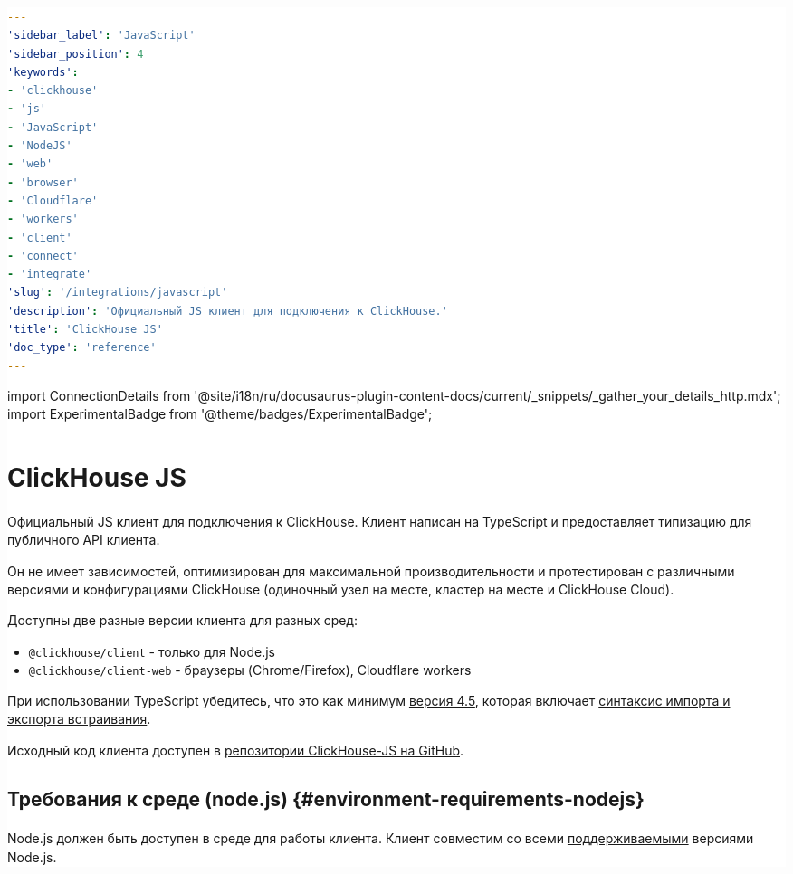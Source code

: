```yaml
---
'sidebar_label': 'JavaScript'
'sidebar_position': 4
'keywords':
- 'clickhouse'
- 'js'
- 'JavaScript'
- 'NodeJS'
- 'web'
- 'browser'
- 'Cloudflare'
- 'workers'
- 'client'
- 'connect'
- 'integrate'
'slug': '/integrations/javascript'
'description': 'Официальный JS клиент для подключения к ClickHouse.'
'title': 'ClickHouse JS'
'doc_type': 'reference'
---
```


import ConnectionDetails from '@site/i18n/ru/docusaurus-plugin-content-docs/current/_snippets/_gather_your_details_http.mdx';
import ExperimentalBadge from '@theme/badges/ExperimentalBadge';


# ClickHouse JS

Официальный JS клиент для подключения к ClickHouse. Клиент написан на TypeScript и предоставляет типизацию для публичного API клиента.

Он не имеет зависимостей, оптимизирован для максимальной производительности и протестирован с различными версиями и конфигурациями ClickHouse (одиночный узел на месте, кластер на месте и ClickHouse Cloud).

Доступны две разные версии клиента для разных сред:
- `@clickhouse/client` - только для Node.js
- `@clickhouse/client-web` - браузеры (Chrome/Firefox), Cloudflare workers

При использовании TypeScript убедитесь, что это как минимум [версия 4.5](https://www.typescriptlang.org/docs/handbook/release-notes/typescript-4-5.html), которая включает [синтаксис импорта и экспорта встраивания](https://www.typescriptlang.org/docs/handbook/release-notes/typescript-4-5.html#type-modifiers-on-import-names).

Исходный код клиента доступен в [репозитории ClickHouse-JS на GitHub](https://github.com/ClickHouse/clickhouse-js).
## Требования к среде (node.js) {#environment-requirements-nodejs}

Node.js должен быть доступен в среде для работы клиента. Клиент совместим со всеми [поддерживаемыми](https://github.com/nodejs/release#readme) версиями Node.js.

